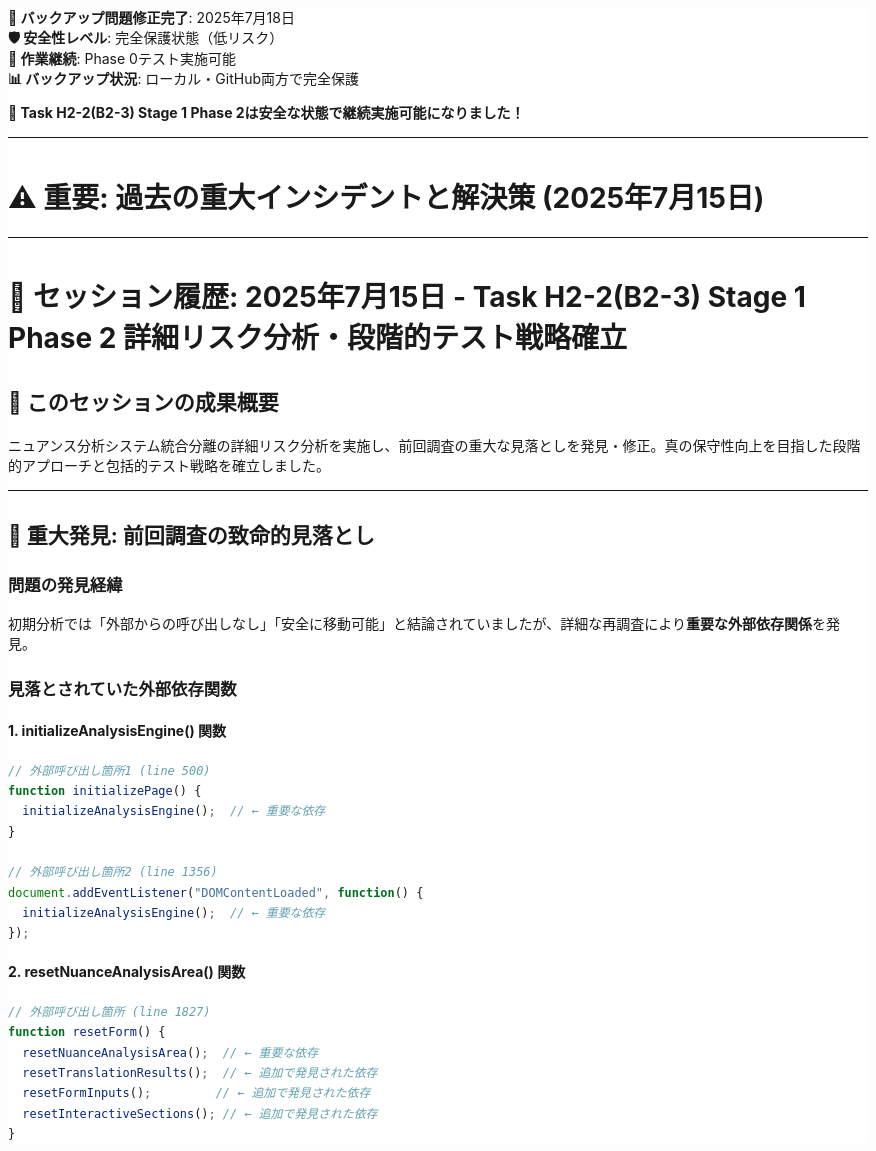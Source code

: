 
**📅 バックアップ問題修正完了**: 2025年7月18日  
**🛡️ 安全性レベル**: 完全保護状態（低リスク）  
**🔄 作業継続**: Phase 0テスト実施可能  
**📊 バックアップ状況**: ローカル・GitHub両方で完全保護  

**🌟 Task H2-2(B2-3) Stage 1 Phase 2は安全な状態で継続実施可能になりました！**

---

# ⚠️ 重要: 過去の重大インシデントと解決策 (2025年7月15日)

---

# 📅 セッション履歴: 2025年7月15日 - Task H2-2(B2-3) Stage 1 Phase 2 詳細リスク分析・段階的テスト戦略確立

## 🎯 このセッションの成果概要
ニュアンス分析システム統合分離の詳細リスク分析を実施し、前回調査の重大な見落としを発見・修正。真の保守性向上を目指した段階的アプローチと包括的テスト戦略を確立しました。

---

## 🚨 重大発見: 前回調査の致命的見落とし

### **問題の発見経緯**
初期分析では「外部からの呼び出しなし」「安全に移動可能」と結論されていましたが、詳細な再調査により**重要な外部依存関係**を発見。

### **見落とされていた外部依存関数**

#### **1. initializeAnalysisEngine() 関数**
```javascript
// 外部呼び出し箇所1 (line 500)
function initializePage() {
  initializeAnalysisEngine();  // ← 重要な依存
}

// 外部呼び出し箇所2 (line 1356)
document.addEventListener("DOMContentLoaded", function() {
  initializeAnalysisEngine();  // ← 重要な依存
});
```

#### **2. resetNuanceAnalysisArea() 関数**
```javascript
// 外部呼び出し箇所 (line 1827)
function resetForm() {
  resetNuanceAnalysisArea();  // ← 重要な依存
  resetTranslationResults();  // ← 追加で発見された依存
  resetFormInputs();         // ← 追加で発見された依存
  resetInteractiveSections(); // ← 追加で発見された依存
}
```
